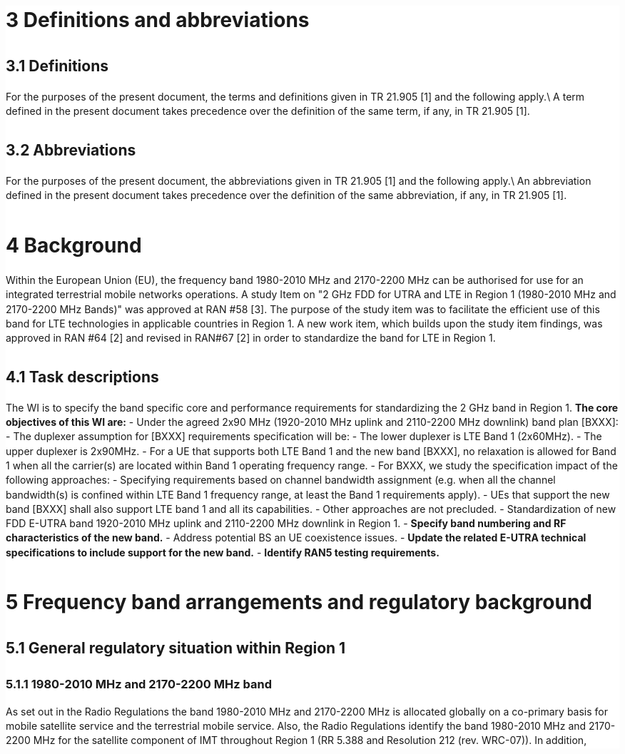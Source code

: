 # 3 Definitions and abbreviations
## 3.1 Definitions
For the purposes of the present document, the terms and definitions given in
TR 21.905 [1] and the following apply.\ A term defined in the present document
takes precedence over the definition of the same term, if any, in TR 21.905
[1].
## 3.2 Abbreviations
For the purposes of the present document, the abbreviations given in TR 21.905
[1] and the following apply.\ An abbreviation defined in the present document
takes precedence over the definition of the same abbreviation, if any, in TR
21.905 [1].
# 4 Background
Within the European Union (EU), the frequency band 1980-2010 MHz and 2170-2200
MHz can be authorised for use for an integrated terrestrial mobile networks
operations. A study Item on \"2 GHz FDD for UTRA and LTE in Region 1
(1980-2010 MHz and 2170-2200 MHz Bands)\" was approved at RAN #58 [3]. The
purpose of the study item was to facilitate the efficient use of this band for
LTE technologies in applicable countries in Region 1. A new work item, which
builds upon the study item findings, was approved in RAN #64 [2] and revised
in RAN#67 [2] in order to standardize the band for LTE in Region 1.
## 4.1 Task descriptions
The WI is to specify the band specific core and performance requirements for
standardizing the 2 GHz band in Region 1.
**The core objectives of this WI are:**
\- Under the agreed 2x90 MHz (1920-2010 MHz uplink and 2110-2200 MHz downlink)
band plan [BXXX]:
\- The duplexer assumption for [BXXX] requirements specification will be:
\- The lower duplexer is LTE Band 1 (2x60MHz).
\- The upper duplexer is 2x90MHz.
\- For a UE that supports both LTE Band 1 and the new band [BXXX], no
relaxation is allowed for Band 1 when all the carrier(s) are located within
Band 1 operating frequency range.
\- For BXXX, we study the specification impact of the following approaches:
\- Specifying requirements based on channel bandwidth assignment (e.g. when
all the channel bandwidth(s) is confined within LTE Band 1 frequency range, at
least the Band 1 requirements apply).
\- UEs that support the new band [BXXX] shall also support LTE band 1 and all
its capabilities.
\- Other approaches are not precluded.
\- Standardization of new FDD E-UTRA band 1920-2010 MHz uplink and 2110-2200
MHz downlink in Region 1.
\- **Specify band numbering and RF characteristics of the new band.**
\- Address potential BS an UE coexistence issues.
\- **Update the related E-UTRA technical specifications to include support for
the new band.**
\- **Identify RAN5 testing requirements.**
# 5 Frequency band arrangements and regulatory background
## 5.1 General regulatory situation within Region 1
### 5.1.1 1980-2010 MHz and 2170-2200 MHz band
As set out in the Radio Regulations the band 1980-2010 MHz and 2170-2200 MHz
is allocated globally on a co-primary basis for mobile satellite service and
the terrestrial mobile service. Also, the Radio Regulations identify the band
1980-2010 MHz and 2170-2200 MHz for the satellite component of IMT throughout
Region 1 (RR 5.388 and Resolution 212 (rev. WRC-07)). In addition,